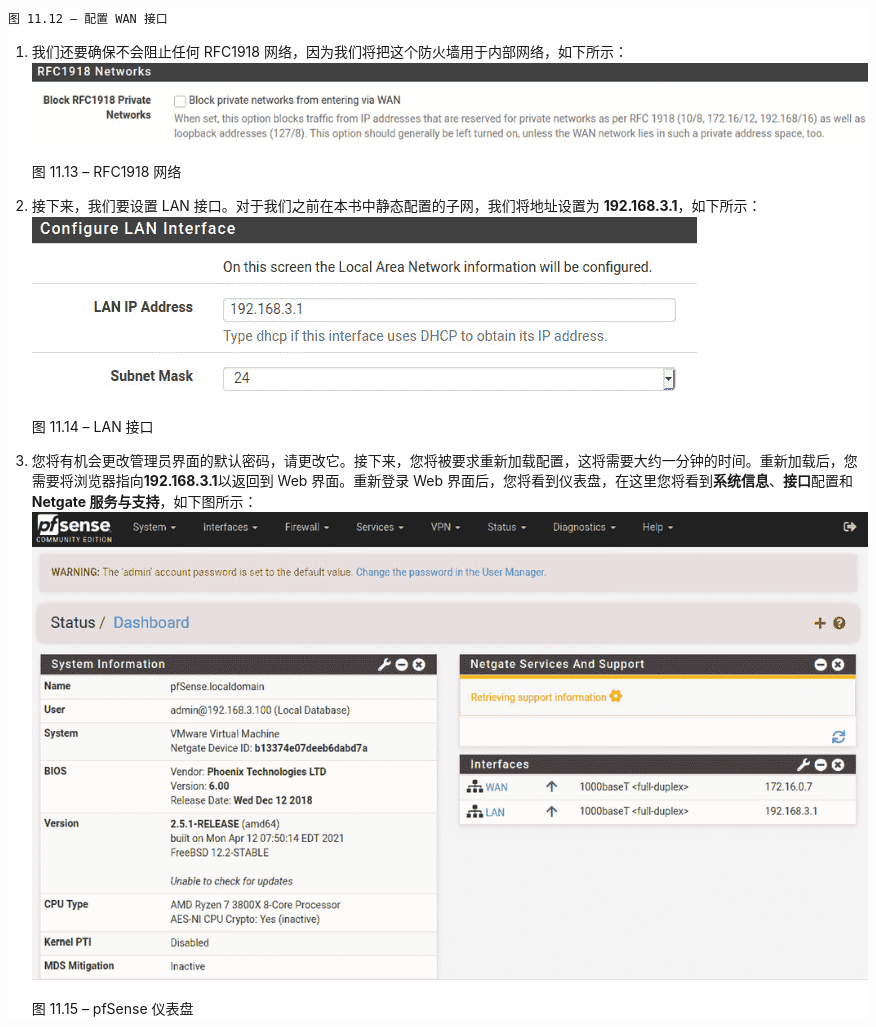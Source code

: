     图 11.12 – 配置 WAN 接口

1.  我们还要确保不会阻止任何 RFC1918 网络，因为我们将把这个防火墙用于内部网络，如下所示：![图 11.13 – RFC1918 网络    ](img/B16321_11_013.jpg)

    图 11.13 – RFC1918 网络

1.  接下来，我们要设置 LAN 接口。对于我们之前在本书中静态配置的子网，我们将地址设置为 **192.168.3.1**，如下所示：![图 11.14 – LAN 接口    ](img/B16321_11_014.jpg)

    图 11.14 – LAN 接口

1.  您将有机会更改管理员界面的默认密码，请更改它。接下来，您将被要求重新加载配置，这将需要大约一分钟的时间。重新加载后，您需要将浏览器指向**192.168.3.1**以返回到 Web 界面。重新登录 Web 界面后，您将看到仪表盘，在这里您将看到**系统信息**、**接口**配置和**Netgate 服务与支持**，如下图所示：![图 11.15 – pfSense 仪表盘    ](img/B16321_11_015.jpg)

    图 11.15 – pfSense 仪表盘

